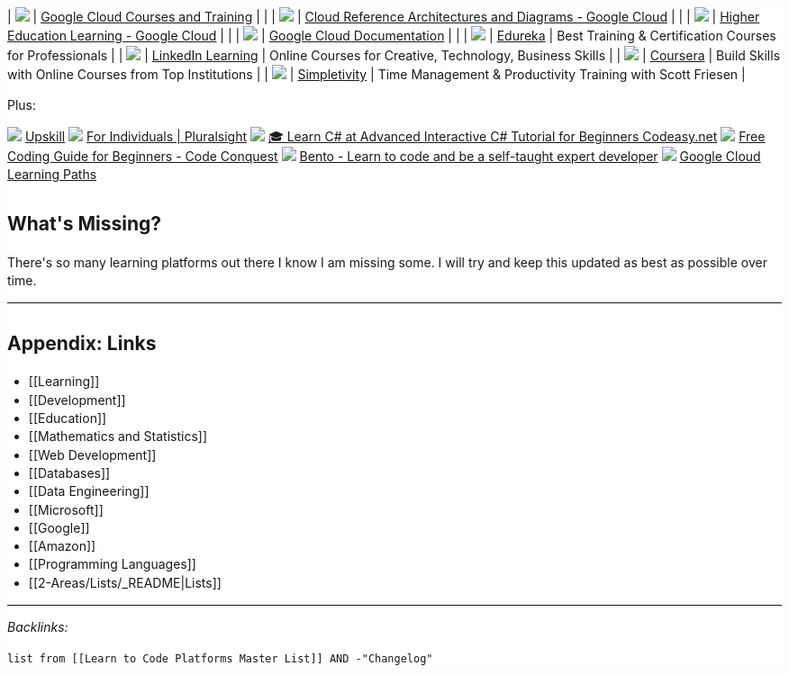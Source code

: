 |     ![](https://s2.googleusercontent.com/s2/favicons?sz=32&domain=cloud.google.com)     |              [Google Cloud Courses and Training](https://cloud.google.com/training/)               |                                                                                                                                                                                                                         |
|     ![](https://s2.googleusercontent.com/s2/favicons?sz=32&domain=cloud.google.com)     | [Cloud Reference Architectures and Diagrams - Google Cloud](https://cloud.google.com/architecture) |                                                                                                                                                                                                                         |
|     ![](https://s2.googleusercontent.com/s2/favicons?sz=32&domain=cloud.google.com)     |             [Higher Education Learning - Google Cloud](https://cloud.google.com/edu/)              |                                                                                                                                                                                                                         |
|     ![](https://s2.googleusercontent.com/s2/favicons?sz=32&domain=cloud.google.com)     |                    [Google Cloud Documentation](https://cloud.google.com/docs)                     |                                                                                                                                                                                                                         |
| ![](https://s2.googleusercontent.com/s2/favicons?sz=32&domain=edureka.co) | [Edureka](https://www.edureka.co/all-courses) | Best Training & Certification Courses for Professionals | 
| ![](https://s2.googleusercontent.com/s2/favicons?sz=32&domain=linkedin.com) | [LinkedIn Learning](https://www.linkedin.com/learning/) | Online Courses for Creative, Technology, Business Skills |
| ![](https://s2.googleusercontent.com/s2/favicons?sz=32&domain=coursera.org) | [Coursera](https://www.coursera.org/) | Build Skills with Online Courses from Top Institutions |
| ![](https://s2.googleusercontent.com/s2/favicons?sz=32&domain=simpletivity.com) | [Simpletivity](https://www.simpletivity.com/) | Time Management & Productivity Training with Scott Friesen |

Plus:

![](https://s2.googleusercontent.com/s2/favicons?sz=32&domain=upskillcourses.com) [Upskill](https://upskillcourses.com/)
![](https://s2.googleusercontent.com/s2/favicons?sz=32&domain=pluralsight.com) [For Individuals | Pluralsight](https://www.pluralsight.com/product/skills/individuals)
![](https://s2.googleusercontent.com/s2/favicons?sz=32&domain=codeasy.net) [🎓 Learn C# at Advanced Interactive C# Tutorial for Beginners Codeasy.net](https://codeasy.net/)
![](https://s2.googleusercontent.com/s2/favicons?sz=32&domain=codeconquest.com) [Free Coding Guide for Beginners - Code Conquest](https://www.codeconquest.com/)
![](https://s2.googleusercontent.com/s2/favicons?sz=32&domain=bento.io) [Bento - Learn to code and be a self-taught expert developer](https://bento.io/)
![](https://s2.googleusercontent.com/s2/favicons?sz=32&domain=inthecloud.withgoogle.com) [Google Cloud Learning Paths](https://inthecloud.withgoogle.com/cloud-learning-paths-22/register.html?_ga=2.46859301.384519404.1644205657-2094742447.1641147465)





## What's Missing?

There's so many learning platforms out there I know I am missing some. I will try and keep this updated as best as possible over time.

***

## Appendix: Links

- [[Learning]]
- [[Development]]
- [[Education]]
- [[Mathematics and Statistics]]
- [[Web Development]]
- [[Databases]]
- [[Data Engineering]]
- [[Microsoft]]
- [[Google]]
- [[Amazon]]
- [[Programming Languages]]
- [[2-Areas/Lists/_README|Lists]]

***

*Backlinks:*

```dataview
list from [[Learn to Code Platforms Master List]] AND -"Changelog"
```
